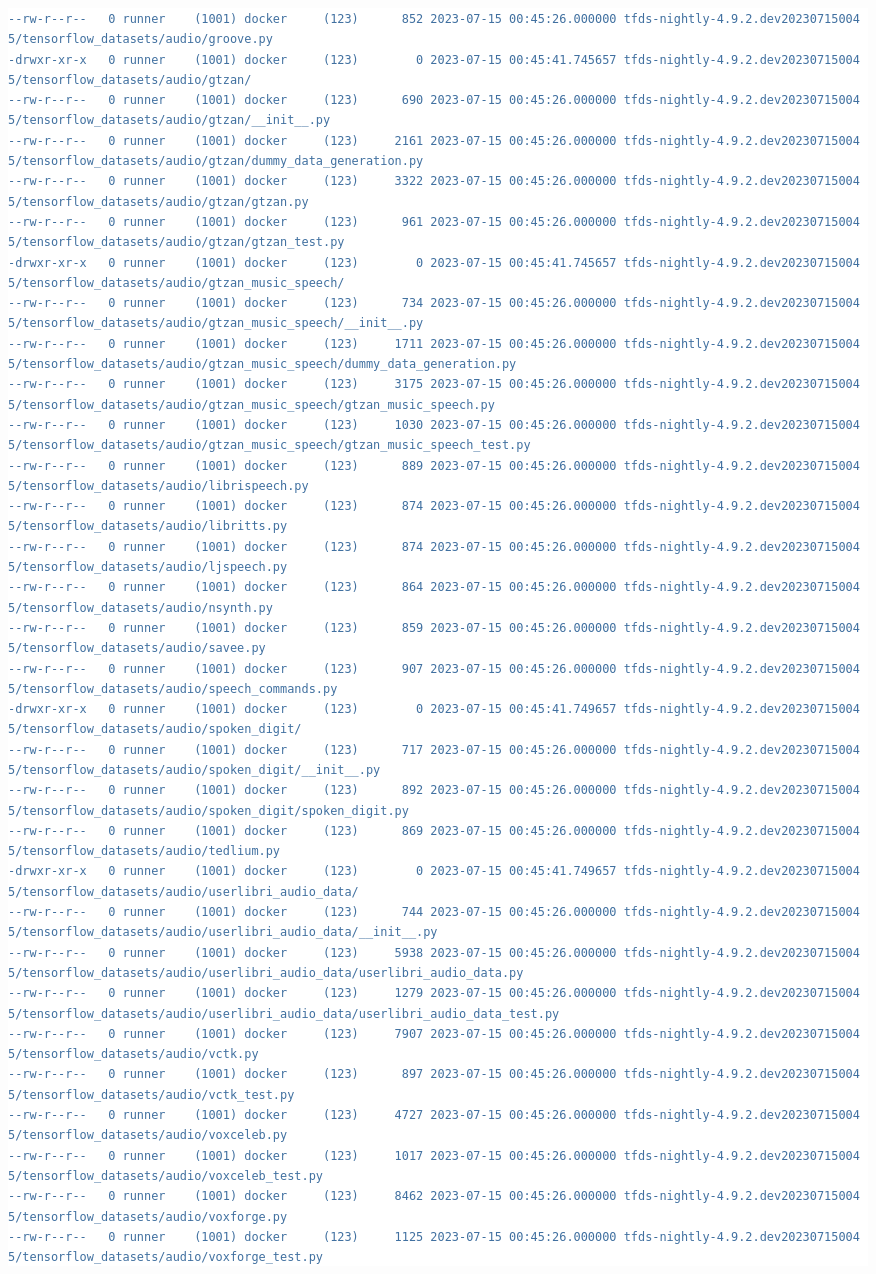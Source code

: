 ```diff
--rw-r--r--   0 runner    (1001) docker     (123)      852 2023-07-15 00:45:26.000000 tfds-nightly-4.9.2.dev202307150045/tensorflow_datasets/audio/groove.py
-drwxr-xr-x   0 runner    (1001) docker     (123)        0 2023-07-15 00:45:41.745657 tfds-nightly-4.9.2.dev202307150045/tensorflow_datasets/audio/gtzan/
--rw-r--r--   0 runner    (1001) docker     (123)      690 2023-07-15 00:45:26.000000 tfds-nightly-4.9.2.dev202307150045/tensorflow_datasets/audio/gtzan/__init__.py
--rw-r--r--   0 runner    (1001) docker     (123)     2161 2023-07-15 00:45:26.000000 tfds-nightly-4.9.2.dev202307150045/tensorflow_datasets/audio/gtzan/dummy_data_generation.py
--rw-r--r--   0 runner    (1001) docker     (123)     3322 2023-07-15 00:45:26.000000 tfds-nightly-4.9.2.dev202307150045/tensorflow_datasets/audio/gtzan/gtzan.py
--rw-r--r--   0 runner    (1001) docker     (123)      961 2023-07-15 00:45:26.000000 tfds-nightly-4.9.2.dev202307150045/tensorflow_datasets/audio/gtzan/gtzan_test.py
-drwxr-xr-x   0 runner    (1001) docker     (123)        0 2023-07-15 00:45:41.745657 tfds-nightly-4.9.2.dev202307150045/tensorflow_datasets/audio/gtzan_music_speech/
--rw-r--r--   0 runner    (1001) docker     (123)      734 2023-07-15 00:45:26.000000 tfds-nightly-4.9.2.dev202307150045/tensorflow_datasets/audio/gtzan_music_speech/__init__.py
--rw-r--r--   0 runner    (1001) docker     (123)     1711 2023-07-15 00:45:26.000000 tfds-nightly-4.9.2.dev202307150045/tensorflow_datasets/audio/gtzan_music_speech/dummy_data_generation.py
--rw-r--r--   0 runner    (1001) docker     (123)     3175 2023-07-15 00:45:26.000000 tfds-nightly-4.9.2.dev202307150045/tensorflow_datasets/audio/gtzan_music_speech/gtzan_music_speech.py
--rw-r--r--   0 runner    (1001) docker     (123)     1030 2023-07-15 00:45:26.000000 tfds-nightly-4.9.2.dev202307150045/tensorflow_datasets/audio/gtzan_music_speech/gtzan_music_speech_test.py
--rw-r--r--   0 runner    (1001) docker     (123)      889 2023-07-15 00:45:26.000000 tfds-nightly-4.9.2.dev202307150045/tensorflow_datasets/audio/librispeech.py
--rw-r--r--   0 runner    (1001) docker     (123)      874 2023-07-15 00:45:26.000000 tfds-nightly-4.9.2.dev202307150045/tensorflow_datasets/audio/libritts.py
--rw-r--r--   0 runner    (1001) docker     (123)      874 2023-07-15 00:45:26.000000 tfds-nightly-4.9.2.dev202307150045/tensorflow_datasets/audio/ljspeech.py
--rw-r--r--   0 runner    (1001) docker     (123)      864 2023-07-15 00:45:26.000000 tfds-nightly-4.9.2.dev202307150045/tensorflow_datasets/audio/nsynth.py
--rw-r--r--   0 runner    (1001) docker     (123)      859 2023-07-15 00:45:26.000000 tfds-nightly-4.9.2.dev202307150045/tensorflow_datasets/audio/savee.py
--rw-r--r--   0 runner    (1001) docker     (123)      907 2023-07-15 00:45:26.000000 tfds-nightly-4.9.2.dev202307150045/tensorflow_datasets/audio/speech_commands.py
-drwxr-xr-x   0 runner    (1001) docker     (123)        0 2023-07-15 00:45:41.749657 tfds-nightly-4.9.2.dev202307150045/tensorflow_datasets/audio/spoken_digit/
--rw-r--r--   0 runner    (1001) docker     (123)      717 2023-07-15 00:45:26.000000 tfds-nightly-4.9.2.dev202307150045/tensorflow_datasets/audio/spoken_digit/__init__.py
--rw-r--r--   0 runner    (1001) docker     (123)      892 2023-07-15 00:45:26.000000 tfds-nightly-4.9.2.dev202307150045/tensorflow_datasets/audio/spoken_digit/spoken_digit.py
--rw-r--r--   0 runner    (1001) docker     (123)      869 2023-07-15 00:45:26.000000 tfds-nightly-4.9.2.dev202307150045/tensorflow_datasets/audio/tedlium.py
-drwxr-xr-x   0 runner    (1001) docker     (123)        0 2023-07-15 00:45:41.749657 tfds-nightly-4.9.2.dev202307150045/tensorflow_datasets/audio/userlibri_audio_data/
--rw-r--r--   0 runner    (1001) docker     (123)      744 2023-07-15 00:45:26.000000 tfds-nightly-4.9.2.dev202307150045/tensorflow_datasets/audio/userlibri_audio_data/__init__.py
--rw-r--r--   0 runner    (1001) docker     (123)     5938 2023-07-15 00:45:26.000000 tfds-nightly-4.9.2.dev202307150045/tensorflow_datasets/audio/userlibri_audio_data/userlibri_audio_data.py
--rw-r--r--   0 runner    (1001) docker     (123)     1279 2023-07-15 00:45:26.000000 tfds-nightly-4.9.2.dev202307150045/tensorflow_datasets/audio/userlibri_audio_data/userlibri_audio_data_test.py
--rw-r--r--   0 runner    (1001) docker     (123)     7907 2023-07-15 00:45:26.000000 tfds-nightly-4.9.2.dev202307150045/tensorflow_datasets/audio/vctk.py
--rw-r--r--   0 runner    (1001) docker     (123)      897 2023-07-15 00:45:26.000000 tfds-nightly-4.9.2.dev202307150045/tensorflow_datasets/audio/vctk_test.py
--rw-r--r--   0 runner    (1001) docker     (123)     4727 2023-07-15 00:45:26.000000 tfds-nightly-4.9.2.dev202307150045/tensorflow_datasets/audio/voxceleb.py
--rw-r--r--   0 runner    (1001) docker     (123)     1017 2023-07-15 00:45:26.000000 tfds-nightly-4.9.2.dev202307150045/tensorflow_datasets/audio/voxceleb_test.py
--rw-r--r--   0 runner    (1001) docker     (123)     8462 2023-07-15 00:45:26.000000 tfds-nightly-4.9.2.dev202307150045/tensorflow_datasets/audio/voxforge.py
--rw-r--r--   0 runner    (1001) docker     (123)     1125 2023-07-15 00:45:26.000000 tfds-nightly-4.9.2.dev202307150045/tensorflow_datasets/audio/voxforge_test.py
```